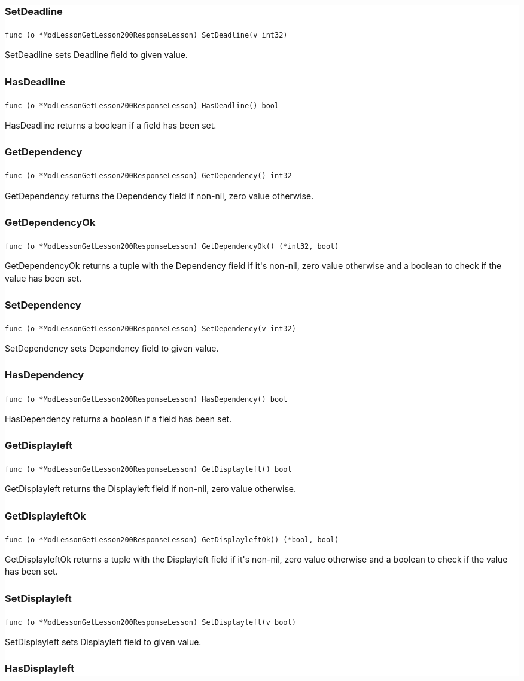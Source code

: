 ### SetDeadline

`func (o *ModLessonGetLesson200ResponseLesson) SetDeadline(v int32)`

SetDeadline sets Deadline field to given value.

### HasDeadline

`func (o *ModLessonGetLesson200ResponseLesson) HasDeadline() bool`

HasDeadline returns a boolean if a field has been set.

### GetDependency

`func (o *ModLessonGetLesson200ResponseLesson) GetDependency() int32`

GetDependency returns the Dependency field if non-nil, zero value otherwise.

### GetDependencyOk

`func (o *ModLessonGetLesson200ResponseLesson) GetDependencyOk() (*int32, bool)`

GetDependencyOk returns a tuple with the Dependency field if it's non-nil, zero value otherwise
and a boolean to check if the value has been set.

### SetDependency

`func (o *ModLessonGetLesson200ResponseLesson) SetDependency(v int32)`

SetDependency sets Dependency field to given value.

### HasDependency

`func (o *ModLessonGetLesson200ResponseLesson) HasDependency() bool`

HasDependency returns a boolean if a field has been set.

### GetDisplayleft

`func (o *ModLessonGetLesson200ResponseLesson) GetDisplayleft() bool`

GetDisplayleft returns the Displayleft field if non-nil, zero value otherwise.

### GetDisplayleftOk

`func (o *ModLessonGetLesson200ResponseLesson) GetDisplayleftOk() (*bool, bool)`

GetDisplayleftOk returns a tuple with the Displayleft field if it's non-nil, zero value otherwise
and a boolean to check if the value has been set.

### SetDisplayleft

`func (o *ModLessonGetLesson200ResponseLesson) SetDisplayleft(v bool)`

SetDisplayleft sets Displayleft field to given value.

### HasDisplayleft
